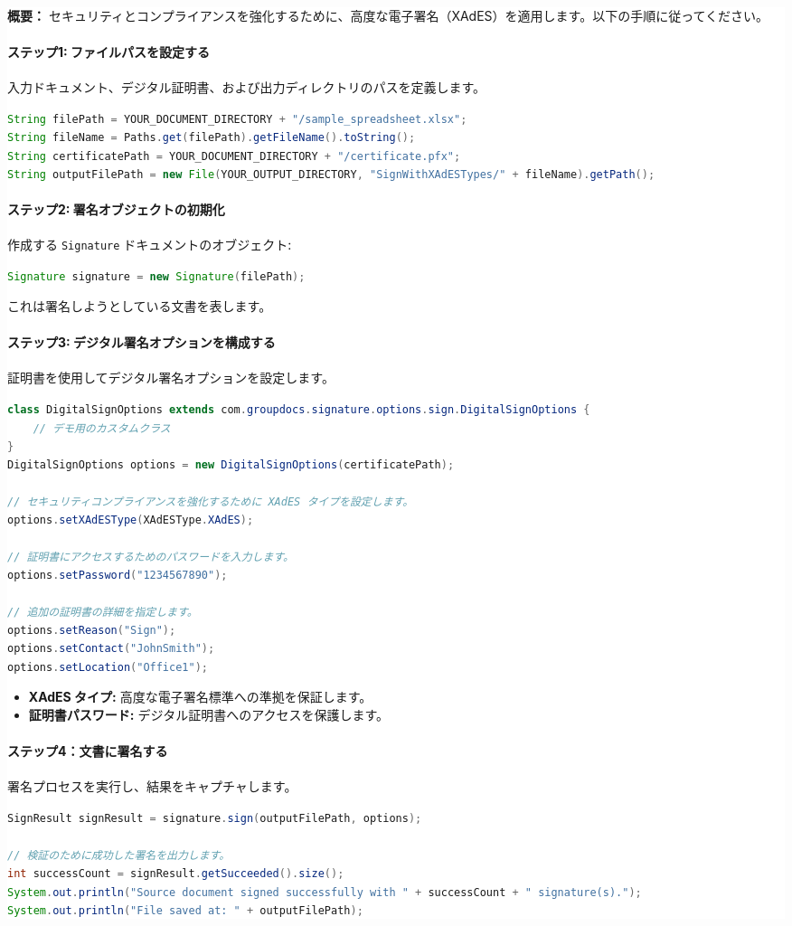 **概要：**
セキュリティとコンプライアンスを強化するために、高度な電子署名（XAdES）を適用します。以下の手順に従ってください。

#### ステップ1: ファイルパスを設定する

入力ドキュメント、デジタル証明書、および出力ディレクトリのパスを定義します。

```java
String filePath = YOUR_DOCUMENT_DIRECTORY + "/sample_spreadsheet.xlsx";
String fileName = Paths.get(filePath).getFileName().toString();
String certificatePath = YOUR_DOCUMENT_DIRECTORY + "/certificate.pfx";
String outputFilePath = new File(YOUR_OUTPUT_DIRECTORY, "SignWithXAdESTypes/" + fileName).getPath();
```

#### ステップ2: 署名オブジェクトの初期化

作成する `Signature` ドキュメントのオブジェクト:

```java
Signature signature = new Signature(filePath);
```

これは署名しようとしている文書を表します。

#### ステップ3: デジタル署名オプションを構成する

証明書を使用してデジタル署名オプションを設定します。

```java
class DigitalSignOptions extends com.groupdocs.signature.options.sign.DigitalSignOptions {
    // デモ用のカスタムクラス
}
DigitalSignOptions options = new DigitalSignOptions(certificatePath);

// セキュリティコンプライアンスを強化するために XAdES タイプを設定します。
options.setXAdESType(XAdESType.XAdES);

// 証明書にアクセスするためのパスワードを入力します。
options.setPassword("1234567890");

// 追加の証明書の詳細を指定します。
options.setReason("Sign");
options.setContact("JohnSmith");
options.setLocation("Office1");
```

- **XAdES タイプ:** 高度な電子署名標準への準拠を保証します。
- **証明書パスワード:** デジタル証明書へのアクセスを保護します。

#### ステップ4：文書に署名する

署名プロセスを実行し、結果をキャプチャします。

```java
SignResult signResult = signature.sign(outputFilePath, options);

// 検証のために成功した署名を出力します。
int successCount = signResult.getSucceeded().size();
System.out.println("Source document signed successfully with " + successCount + " signature(s).");
System.out.println("File saved at: " + outputFilePath);
```
